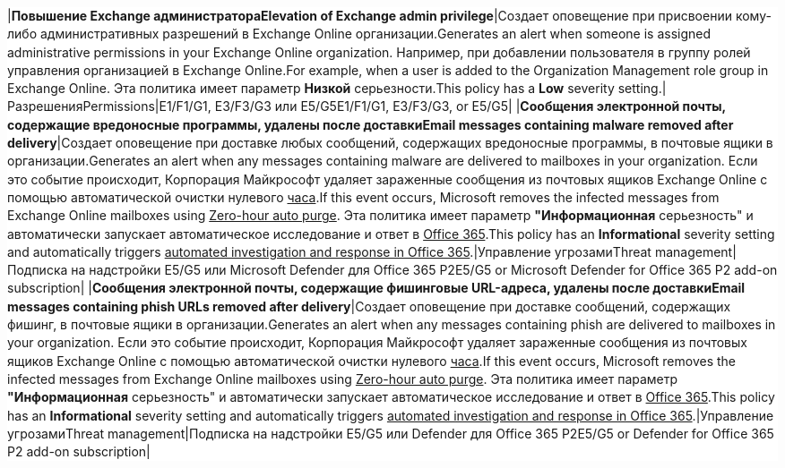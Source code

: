 |<span data-ttu-id="39b5f-239">**Повышение Exchange администратора**</span><span class="sxs-lookup"><span data-stu-id="39b5f-239">**Elevation of Exchange admin privilege**</span></span>|<span data-ttu-id="39b5f-240">Создает оповещение при присвоении кому-либо административных разрешений в Exchange Online организации.</span><span class="sxs-lookup"><span data-stu-id="39b5f-240">Generates an alert when someone is assigned administrative permissions in your Exchange Online organization.</span></span> <span data-ttu-id="39b5f-241">Например, при добавлении пользователя в группу ролей управления организацией в Exchange Online.</span><span class="sxs-lookup"><span data-stu-id="39b5f-241">For example, when a user is added to the Organization Management role group in Exchange Online.</span></span> <span data-ttu-id="39b5f-242">Эта политика имеет параметр **Низкой** серьезности.</span><span class="sxs-lookup"><span data-stu-id="39b5f-242">This policy has a **Low** severity setting.</span></span>|<span data-ttu-id="39b5f-243">Разрешения</span><span class="sxs-lookup"><span data-stu-id="39b5f-243">Permissions</span></span>|<span data-ttu-id="39b5f-244">E1/F1/G1, E3/F3/G3 или E5/G5</span><span class="sxs-lookup"><span data-stu-id="39b5f-244">E1/F1/G1, E3/F3/G3, or E5/G5</span></span>|
|<span data-ttu-id="39b5f-245">**Сообщения электронной почты, содержащие вредоносные программы, удалены после доставки**</span><span class="sxs-lookup"><span data-stu-id="39b5f-245">**Email messages containing malware removed after delivery**</span></span>|<span data-ttu-id="39b5f-246">Создает оповещение при доставке любых сообщений, содержащих вредоносные программы, в почтовые ящики в организации.</span><span class="sxs-lookup"><span data-stu-id="39b5f-246">Generates an alert when any messages containing malware are delivered to mailboxes in your organization.</span></span> <span data-ttu-id="39b5f-247">Если это событие происходит, Корпорация Майкрософт удаляет зараженные сообщения из почтовых ящиков Exchange Online с помощью автоматической очистки нулевого [часа](../security/office-365-security/zero-hour-auto-purge.md).</span><span class="sxs-lookup"><span data-stu-id="39b5f-247">If this event occurs, Microsoft removes the infected messages from Exchange Online mailboxes using [Zero-hour auto purge](../security/office-365-security/zero-hour-auto-purge.md).</span></span> <span data-ttu-id="39b5f-248">Эта политика имеет параметр **"Информационная** серьезность" и автоматически запускает автоматическое исследование и ответ в [Office 365](../security/office-365-security/office-365-air.md).</span><span class="sxs-lookup"><span data-stu-id="39b5f-248">This policy has an **Informational** severity setting and automatically triggers [automated investigation and response in Office 365](../security/office-365-security/office-365-air.md).</span></span>|<span data-ttu-id="39b5f-249">Управление угрозами</span><span class="sxs-lookup"><span data-stu-id="39b5f-249">Threat management</span></span>|<span data-ttu-id="39b5f-250">Подписка на надстройки E5/G5 или Microsoft Defender для Office 365 P2</span><span class="sxs-lookup"><span data-stu-id="39b5f-250">E5/G5 or Microsoft Defender for Office 365 P2 add-on subscription</span></span>|
|<span data-ttu-id="39b5f-251">**Сообщения электронной почты, содержащие фишинговые URL-адреса, удалены после доставки**</span><span class="sxs-lookup"><span data-stu-id="39b5f-251">**Email messages containing phish URLs removed after delivery**</span></span>|<span data-ttu-id="39b5f-252">Создает оповещение при доставке сообщений, содержащих фишинг, в почтовые ящики в организации.</span><span class="sxs-lookup"><span data-stu-id="39b5f-252">Generates an alert when any messages containing phish are delivered to mailboxes in your organization.</span></span> <span data-ttu-id="39b5f-253">Если это событие происходит, Корпорация Майкрософт удаляет зараженные сообщения из почтовых ящиков Exchange Online с помощью автоматической очистки нулевого [часа](../security/office-365-security/zero-hour-auto-purge.md).</span><span class="sxs-lookup"><span data-stu-id="39b5f-253">If this event occurs, Microsoft removes the infected messages from Exchange Online mailboxes using [Zero-hour auto purge](../security/office-365-security/zero-hour-auto-purge.md).</span></span> <span data-ttu-id="39b5f-254">Эта политика имеет параметр **"Информационная** серьезность" и автоматически запускает автоматическое исследование и ответ в [Office 365](../security/office-365-security/office-365-air.md).</span><span class="sxs-lookup"><span data-stu-id="39b5f-254">This policy has an **Informational** severity setting and automatically triggers [automated investigation and response in Office 365](../security/office-365-security/office-365-air.md).</span></span>|<span data-ttu-id="39b5f-255">Управление угрозами</span><span class="sxs-lookup"><span data-stu-id="39b5f-255">Threat management</span></span>|<span data-ttu-id="39b5f-256">Подписка на надстройки E5/G5 или Defender для Office 365 P2</span><span class="sxs-lookup"><span data-stu-id="39b5f-256">E5/G5 or Defender for Office 365 P2 add-on subscription</span></span>|